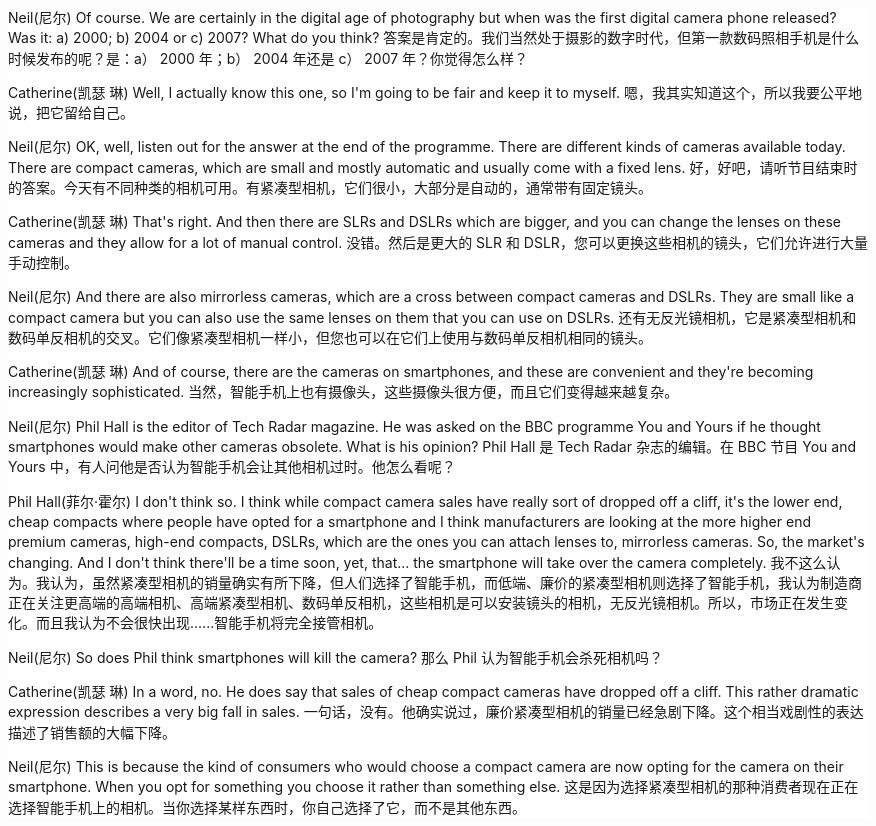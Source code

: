 Neil(尼尔)
Of course. We are certainly in the digital age of photography but when was the first digital camera phone released? Was it: a) 2000; b) 2004 or c) 2007? What do you think?
答案是肯定的。我们当然处于摄影的数字时代，但第一款数码照相手机是什么时候发布的呢？是：a） 2000 年；b） 2004 年还是 c） 2007 年？你觉得怎么样？

Catherine(凯瑟 琳)
Well, I actually know this one, so I'm going to be fair and keep it to myself.
嗯，我其实知道这个，所以我要公平地说，把它留给自己。

Neil(尼尔)
OK, well, listen out for the answer at the end of the programme. There are different kinds of cameras available today. There are compact cameras, which are small and mostly automatic and usually come with a fixed lens.
好，好吧，请听节目结束时的答案。今天有不同种类的相机可用。有紧凑型相机，它们很小，大部分是自动的，通常带有固定镜头。

Catherine(凯瑟 琳)
That's right. And then there are SLRs and DSLRs which are bigger, and you can change the lenses on these cameras and they allow for a lot of manual control.
没错。然后是更大的 SLR 和 DSLR，您可以更换这些相机的镜头，它们允许进行大量手动控制。

Neil(尼尔)
And there are also mirrorless cameras, which are a cross between compact cameras and DSLRs. They are small like a compact camera but you can also use the same lenses on them that you can use on DSLRs.
还有无反光镜相机，它是紧凑型相机和数码单反相机的交叉。它们像紧凑型相机一样小，但您也可以在它们上使用与数码单反相机相同的镜头。

Catherine(凯瑟 琳)
And of course, there are the cameras on smartphones, and these are convenient and they're becoming increasingly sophisticated.
当然，智能手机上也有摄像头，这些摄像头很方便，而且它们变得越来越复杂。

Neil(尼尔)
Phil Hall is the editor of Tech Radar magazine. He was asked on the BBC programme You and Yours if he thought smartphones would make other cameras obsolete. What is his opinion?
Phil Hall 是 Tech Radar 杂志的编辑。在 BBC 节目 You and Yours 中，有人问他是否认为智能手机会让其他相机过时。他怎么看呢？

Phil Hall(菲尔·霍尔)
I don't think so. I think while compact camera sales have really sort of dropped off a cliff, it's the lower end, cheap compacts where people have opted for a smartphone and I think manufacturers are looking at the more higher end premium cameras, high-end compacts, DSLRs, which are the ones you can attach lenses to, mirrorless cameras. So, the market's changing. And I don't think there'll be a time soon, yet, that… the smartphone will take over the camera completely.
我不这么认为。我认为，虽然紧凑型相机的销量确实有所下降，但人们选择了智能手机，而低端、廉价的紧凑型相机则选择了智能手机，我认为制造商正在关注更高端的高端相机、高端紧凑型相机、数码单反相机，这些相机是可以安装镜头的相机，无反光镜相机。所以，市场正在发生变化。而且我认为不会很快出现......智能手机将完全接管相机。

Neil(尼尔)
So does Phil think smartphones will kill the camera?
那么 Phil 认为智能手机会杀死相机吗？

Catherine(凯瑟 琳)
In a word, no. He does say that sales of cheap compact cameras have dropped off a cliff. This rather dramatic expression describes a very big fall in sales.
一句话，没有。他确实说过，廉价紧凑型相机的销量已经急剧下降。这个相当戏剧性的表达描述了销售额的大幅下降。

Neil(尼尔)
This is because the kind of consumers who would choose a compact camera are now opting for the camera on their smartphone. When you opt for something you choose it rather than something else.
这是因为选择紧凑型相机的那种消费者现在正在选择智能手机上的相机。当你选择某样东西时，你自己选择了它，而不是其他东西。
